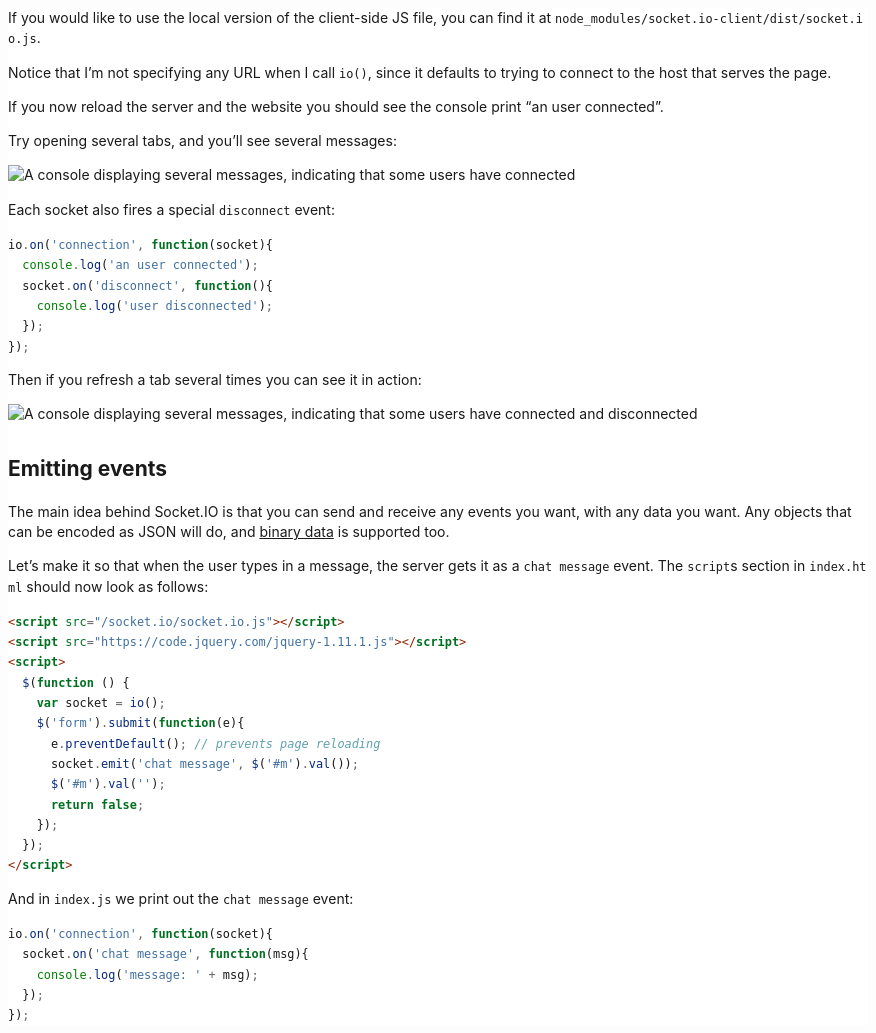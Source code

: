 If you would like to use the local version of the client-side JS file, you can find it at `node_modules/socket.io-client/dist/socket.io.js`.

Notice that I’m not specifying any URL when I call `io()`, since it defaults to trying to connect to the host that serves the page.

If you now reload the server and the website you should see the console print “an user connected”.

Try opening several tabs, and you’ll see several messages:

<img src="/images/chat-4.png" alt="A console displaying several messages, indicating that some users have connected">

Each socket also fires a special `disconnect` event:

```js
io.on('connection', function(socket){
  console.log('an user connected');
  socket.on('disconnect', function(){
    console.log('user disconnected');
  });
});
```

Then if you refresh a tab several times you can see it in action:

<img src="/images/chat-5.png" alt="A console displaying several messages, indicating that some users have connected and disconnected">

## Emitting events

The main idea behind Socket.IO is that you can send and receive any events you want, with any data you want. Any objects that can be encoded as JSON will do, and [binary data](/blog/introducing-socket-io-1-0/#binary) is supported too.

Let’s make it so that when the user types in a message, the server gets it as a `chat message` event. The `script`s section in `index.html` should now look as follows:

```html
<script src="/socket.io/socket.io.js"></script>
<script src="https://code.jquery.com/jquery-1.11.1.js"></script>
<script>
  $(function () {
    var socket = io();
    $('form').submit(function(e){
      e.preventDefault(); // prevents page reloading
      socket.emit('chat message', $('#m').val());
      $('#m').val('');
      return false;
    });
  });
</script>
```

And in `index.js` we print out the `chat message` event:


```js
io.on('connection', function(socket){
  socket.on('chat message', function(msg){
    console.log('message: ' + msg);
  });
});
```
